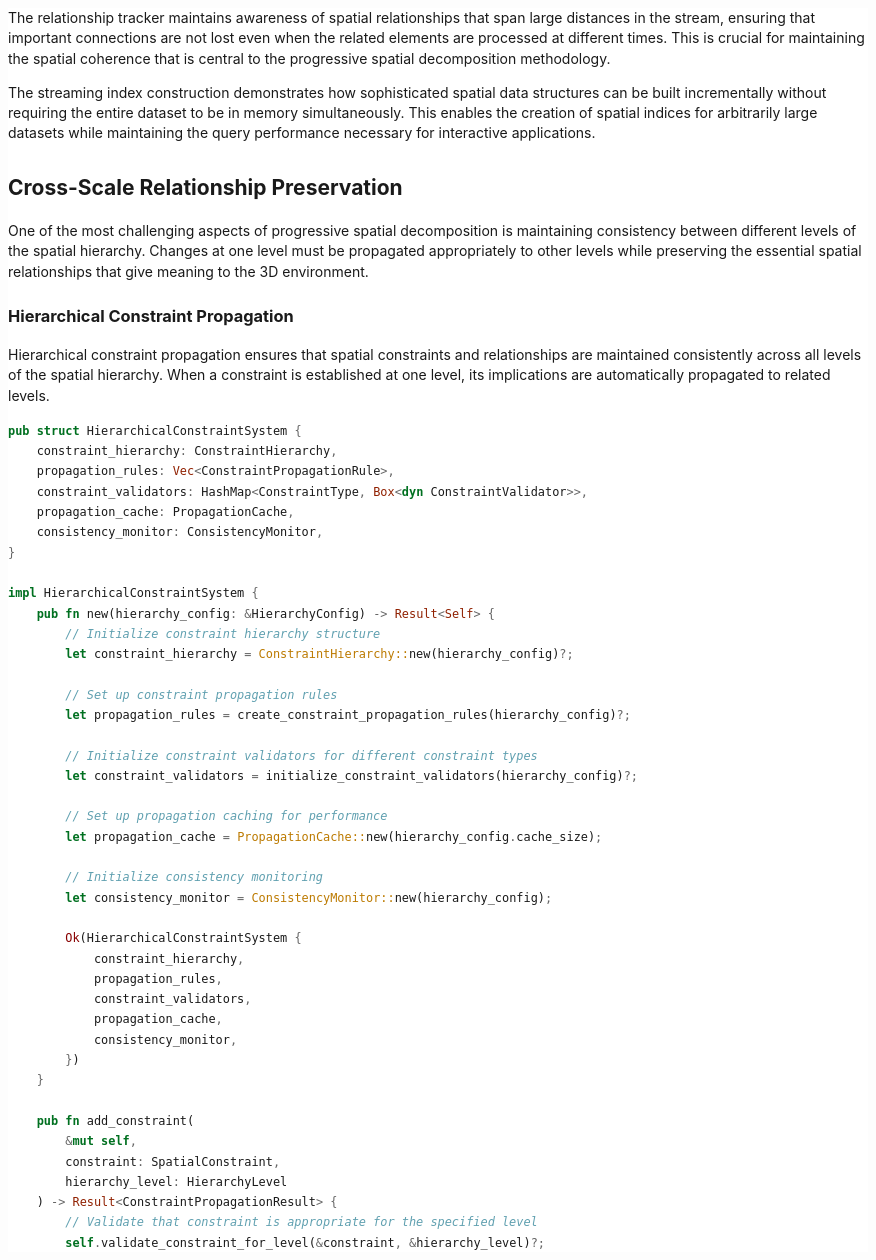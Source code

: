 The relationship tracker maintains awareness of spatial relationships that span large distances in the stream, ensuring that important connections are not lost even when the related elements are processed at different times. This is crucial for maintaining the spatial coherence that is central to the progressive spatial decomposition methodology.

The streaming index construction demonstrates how sophisticated spatial data structures can be built incrementally without requiring the entire dataset to be in memory simultaneously. This enables the creation of spatial indices for arbitrarily large datasets while maintaining the query performance necessary for interactive applications.

## Cross-Scale Relationship Preservation

One of the most challenging aspects of progressive spatial decomposition is maintaining consistency between different levels of the spatial hierarchy. Changes at one level must be propagated appropriately to other levels while preserving the essential spatial relationships that give meaning to the 3D environment.

### Hierarchical Constraint Propagation

Hierarchical constraint propagation ensures that spatial constraints and relationships are maintained consistently across all levels of the spatial hierarchy. When a constraint is established at one level, its implications are automatically propagated to related levels.

```rust
pub struct HierarchicalConstraintSystem {
    constraint_hierarchy: ConstraintHierarchy,
    propagation_rules: Vec<ConstraintPropagationRule>,
    constraint_validators: HashMap<ConstraintType, Box<dyn ConstraintValidator>>,
    propagation_cache: PropagationCache,
    consistency_monitor: ConsistencyMonitor,
}

impl HierarchicalConstraintSystem {
    pub fn new(hierarchy_config: &HierarchyConfig) -> Result<Self> {
        // Initialize constraint hierarchy structure
        let constraint_hierarchy = ConstraintHierarchy::new(hierarchy_config)?;
        
        // Set up constraint propagation rules
        let propagation_rules = create_constraint_propagation_rules(hierarchy_config)?;
        
        // Initialize constraint validators for different constraint types
        let constraint_validators = initialize_constraint_validators(hierarchy_config)?;
        
        // Set up propagation caching for performance
        let propagation_cache = PropagationCache::new(hierarchy_config.cache_size);
        
        // Initialize consistency monitoring
        let consistency_monitor = ConsistencyMonitor::new(hierarchy_config);
        
        Ok(HierarchicalConstraintSystem {
            constraint_hierarchy,
            propagation_rules,
            constraint_validators,
            propagation_cache,
            consistency_monitor,
        })
    }
    
    pub fn add_constraint(
        &mut self,
        constraint: SpatialConstraint,
        hierarchy_level: HierarchyLevel
    ) -> Result<ConstraintPropagationResult> {
        // Validate that constraint is appropriate for the specified level
        self.validate_constraint_for_level(&constraint, &hierarchy_level)?;
```